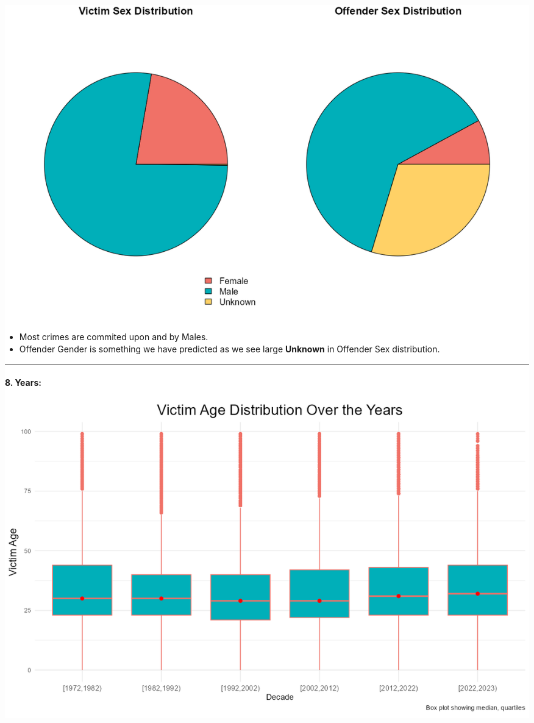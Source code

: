 ![sex](/images/sex_pie.png)

- Most crimes are commited upon and by Males.
- Offender Gender is something we have predicted as we see large **Unknown** in Offender Sex distribution.

---

#### 8. Years:

![victimyear](/images/year1.png)
